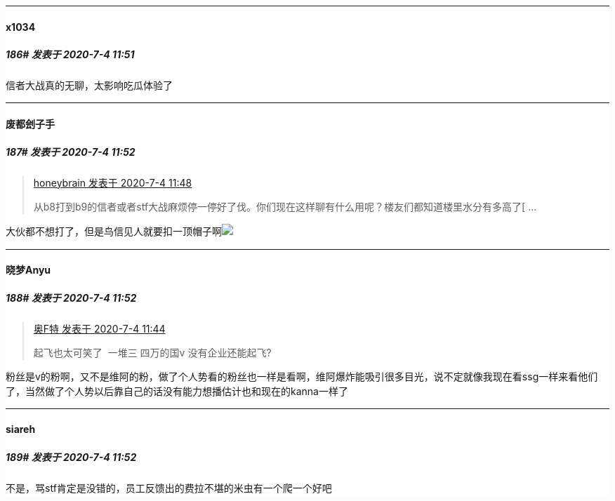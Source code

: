 
-----

####  x1034  
##### 186#       发表于 2020-7-4 11:51




信者大战真的无聊，太影响吃瓜体验了







-----

####  废都刽子手  
##### 187#       发表于 2020-7-4 11:52



<blockquote><a href="httphttps://bbs.saraba1st.com/2b/forum.php?mod=redirect&amp;goto=findpost&amp;pid=48062319&amp;ptid=1945741" target="_blank">honeybrain 发表于 2020-7-4 11:48</a>

从b8打到b9的信者或者stf大战麻烦停一停好了伐。你们现在这样聊有什么用呢？楼友们都知道楼里水分有多高了[ ...</blockquote>
大伙都不想打了，但是鸟信见人就要扣一顶帽子啊<img src="https://static.saraba1st.com/image/smiley/face2017/245.png" referrerpolicy="no-referrer">







-----

####  晓梦Anyu  
##### 188#       发表于 2020-7-4 11:52



<blockquote><a href="httphttps://bbs.saraba1st.com/2b/forum.php?mod=redirect&amp;goto=findpost&amp;pid=48062273&amp;ptid=1945741" target="_blank">奥F特 发表于 2020-7-4 11:44</a>

起飞也太可笑了  一堆三 四万的国v 没有企业还能起飞?</blockquote>
粉丝是v的粉啊，又不是维阿的粉，做了个人势看的粉丝也一样是看啊，维阿爆炸能吸引很多目光，说不定就像我现在看ssg一样来看他们了，当然做了个人势以后靠自己的话没有能力想播估计也和现在的kanna一样了







-----

####  siareh  
##### 189#       发表于 2020-7-4 11:52




不是，骂stf肯定是没错的，员工反馈出的费拉不堪的米虫有一个爬一个好吧


